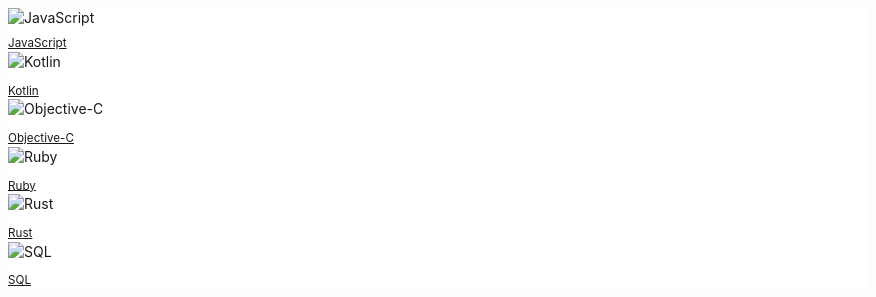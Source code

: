 <td align='center'>
  <img width='36' height='36' src='https://img.stackshare.io/service/1209/javascript.jpeg' alt='JavaScript'>
  <br>
  <sub><a href="https://developer.mozilla.org/en-US/docs/Web/JavaScript">JavaScript</a></sub>
  <br>
  <sub></sub>
</td>

<td align='center'>
  <img width='36' height='36' src='https://img.stackshare.io/service/3750/pCfEzr6L.png' alt='Kotlin'>
  <br>
  <sub><a href="https://kotlinlang.org/">Kotlin</a></sub>
  <br>
  <sub></sub>
</td>

<td align='center'>
  <img width='36' height='36' src='https://img.stackshare.io/service/1008/xcode.png' alt='Objective-C'>
  <br>
  <sub><a href="https://developer.apple.com/library/mac/documentation/Cocoa/Conceptual/ProgrammingWithObjectiveC/Introduction/Introduction.html">Objective-C</a></sub>
  <br>
  <sub></sub>
</td>

</tr>
<tr>
  <td align='center'>
  <img width='36' height='36' src='https://img.stackshare.io/service/989/ruby.png' alt='Ruby'>
  <br>
  <sub><a href="https://www.ruby-lang.org">Ruby</a></sub>
  <br>
  <sub></sub>
</td>

<td align='center'>
  <img width='36' height='36' src='https://img.stackshare.io/service/1070/v7txhrjp9pdqrkdtxxp0.png' alt='Rust'>
  <br>
  <sub><a href="http://www.rust-lang.org/">Rust</a></sub>
  <br>
  <sub></sub>
</td>

<td align='center'>
  <img width='36' height='36' src='https://img.stackshare.io/service/2271/default_068d33483bba6b81ee13fbd4dc7aab9780896a54.png' alt='SQL'>
  <br>
  <sub><a href="https://en.wikipedia.org/wiki/SQL">SQL</a></sub>
  <br>
  <sub></sub>
</td>
